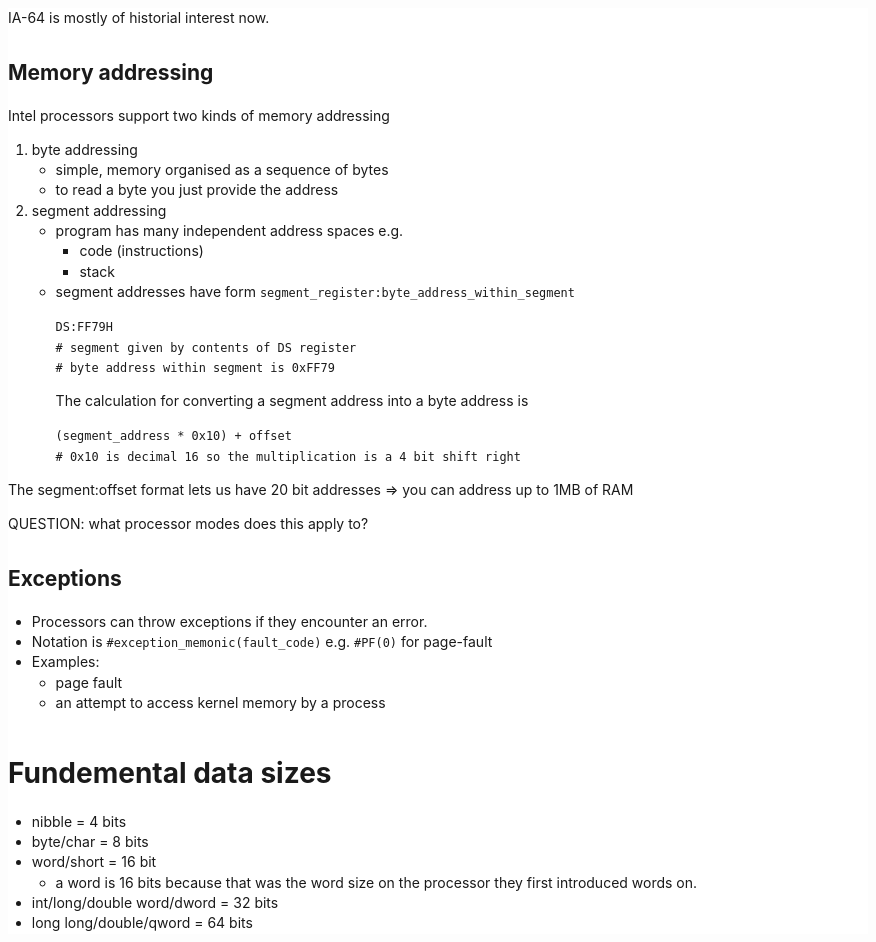 IA-64 is mostly of historial interest now.

## Memory addressing

Intel processors support two kinds of memory addressing

1. byte addressing
    - simple, memory organised as a sequence of bytes
    - to read a byte you just provide the address
2. segment addressing
    - program has many independent address spaces e.g.
        - code (instructions)
        - stack
    - segment addresses have form `segment_register:byte_address_within_segment`
        ```
        DS:FF79H
        # segment given by contents of DS register
        # byte address within segment is 0xFF79
        ```
        The calculation for converting a segment address into a byte address is
        ```
        (segment_address * 0x10) + offset
        # 0x10 is decimal 16 so the multiplication is a 4 bit shift right
        ```

The segment:offset format lets us have 20 bit addresses => you can address up to
1MB of RAM

QUESTION: what processor modes does this apply to?

## Exceptions

- Processors can throw exceptions if they encounter an error.
- Notation is `#exception_memonic(fault_code)` e.g. `#PF(0)` for page-fault
- Examples:
    - page fault
    - an attempt to access kernel memory by a process

# Fundemental data sizes

- nibble = 4 bits
- byte/char = 8 bits
- word/short = 16 bit
    - a word is 16 bits because that was the word size on the processor they
      first introduced words on.
- int/long/double word/dword = 32 bits
- long long/double/qword = 64 bits
